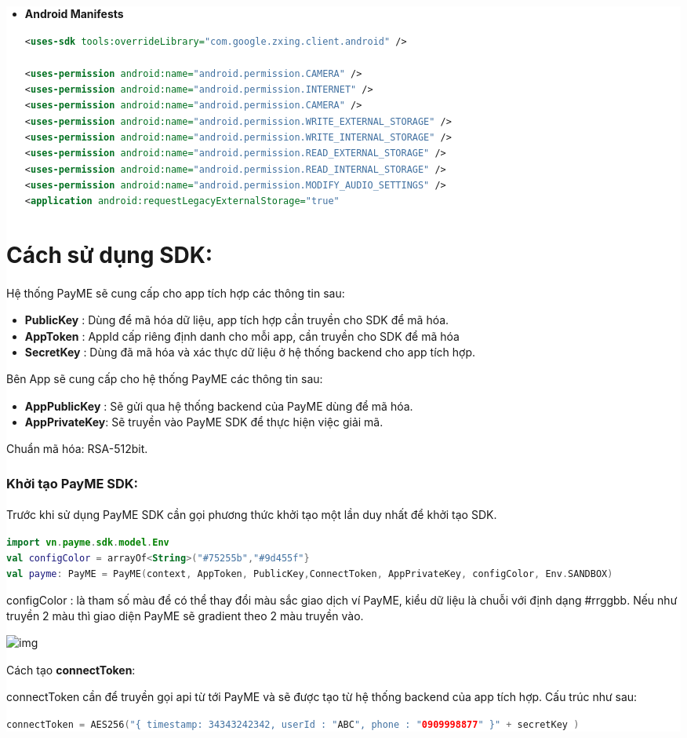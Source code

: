 - **Android Manifests**

  ```xml
  <uses-sdk tools:overrideLibrary="com.google.zxing.client.android" />  
  
  <uses-permission android:name="android.permission.CAMERA" />  
  <uses-permission android:name="android.permission.INTERNET" /> 
  <uses-permission android:name="android.permission.CAMERA" />  
  <uses-permission android:name="android.permission.WRITE_EXTERNAL_STORAGE" />  
  <uses-permission android:name="android.permission.WRITE_INTERNAL_STORAGE" />  
  <uses-permission android:name="android.permission.READ_EXTERNAL_STORAGE" />  
  <uses-permission android:name="android.permission.READ_INTERNAL_STORAGE" />  
  <uses-permission android:name="android.permission.MODIFY_AUDIO_SETTINGS" /> 
  <application android:requestLegacyExternalStorage="true"
  ```

  

# Cách sử dụng SDK:

Hệ thống PayME sẽ cung cấp cho app tích hợp các thông tin sau:

- **PublicKey** : Dùng để mã hóa dữ liệu, app tích hợp cần truyền cho SDK để mã hóa.
- **AppToken** : AppId cấp riêng định danh cho mỗi app, cần truyền cho SDK để mã hóa
- **SecretKey** : Dùng đã mã hóa và xác thực dữ liệu ở hệ thống backend cho app tích hợp.

Bên App sẽ cung cấp cho hệ thống PayME các thông tin sau:

- **AppPublicKey** : Sẽ gửi qua hệ thống backend của PayME dùng để mã hóa.
- **AppPrivateKey**: Sẽ truyền vào PayME SDK để thực hiện việc giải mã.

Chuẩn mã hóa: RSA-512bit.

### Khởi tạo PayME SDK:

Trước khi sử dụng PayME SDK cần gọi phương thức khởi tạo một lần duy nhất để khởi tạo SDK.

```kotlin
import vn.payme.sdk.model.Env 
val configColor = arrayOf<String>("#75255b","#9d455f"} 
val payme: PayME = PayME(context, AppToken, PublicKey,ConnectToken, AppPrivateKey, configColor, Env.SANDBOX)
```

configColor : là tham số màu để có thể thay đổi màu sắc giao dịch ví PayME, kiểu dữ liệu là chuỗi với định dạng #rrggbb. Nếu như truyền 2 màu thì giao diện PayME sẽ gradient theo 2 màu truyền vào.

![img](https://github.com/PayME-Tech/PayME-SDK-Android-Example/blob/main/fe478f50-e3de-4c58-bd6d-9f77d46ce230.png?raw=true)

Cách tạo **connectToken**:

connectToken cần để truyền gọi api từ tới PayME và sẽ được tạo từ hệ thống backend của app tích hợp. Cấu trúc như sau:

```kotlin
connectToken = AES256("{ timestamp: 34343242342, userId : "ABC", phone : "0909998877" }" + secretKey )
```

